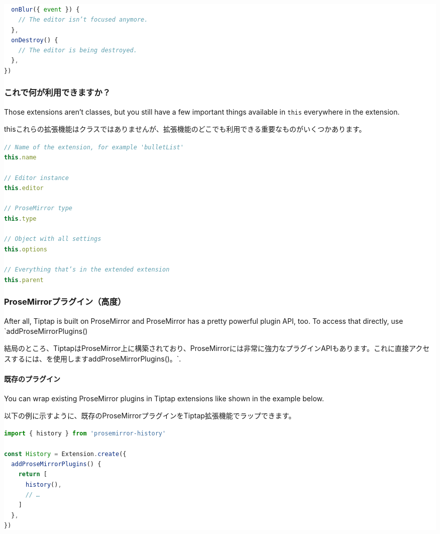 ```js
  onBlur({ event }) {
    // The editor isn’t focused anymore.
  },
  onDestroy() {
    // The editor is being destroyed.
  },
})
```

### これで何が利用できますか？

Those extensions aren’t classes, but you still have a few important things available in `this` everywhere in the extension.

thisこれらの拡張機能はクラスではありませんが、拡張機能のどこでも利用できる重要なものがいくつかあります。

```js
// Name of the extension, for example 'bulletList'
this.name

// Editor instance
this.editor

// ProseMirror type
this.type

// Object with all settings
this.options

// Everything that’s in the extended extension
this.parent
```

### ProseMirrorプラグイン（高度）

After all, Tiptap is built on ProseMirror and ProseMirror has a pretty powerful plugin API, too. To access that directly, use `addProseMirrorPlugins()

結局のところ、TiptapはProseMirror上に構築されており、ProseMirrorには非常に強力なプラグインAPIもあります。これに直接アクセスするには、を使用しますaddProseMirrorPlugins()。`.

#### 既存のプラグイン

You can wrap existing ProseMirror plugins in Tiptap extensions like shown in the example below.

以下の例に示すように、既存のProseMirrorプラグインをTiptap拡張機能でラップできます。

```js
import { history } from 'prosemirror-history'

const History = Extension.create({
  addProseMirrorPlugins() {
    return [
      history(),
      // …
    ]
  },
})
```
